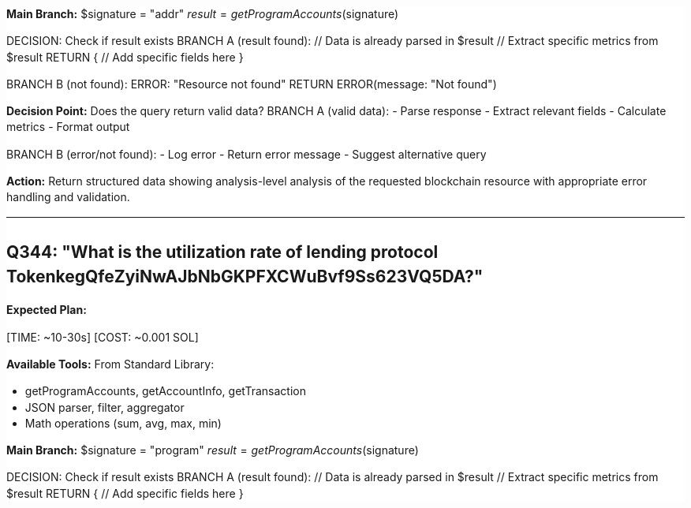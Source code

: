 **Main Branch:**
$signature = "addr"
$result = getProgramAccounts($signature)

DECISION: Check if result exists
  BRANCH A (result found):
    // Data is already parsed in $result
    // Extract specific metrics from $result
    RETURN {
  // Add specific fields here
}

  BRANCH B (not found):
    ERROR: "Resource not found"
    RETURN ERROR(message: "Not found")


**Decision Point:** Does the query return valid data?
  BRANCH A (valid data):
    - Parse response
    - Extract relevant fields
    - Calculate metrics
    - Format output

  BRANCH B (error/not found):
    - Log error
    - Return error message
    - Suggest alternative query

**Action:**
Return structured data showing analysis-level analysis of the requested blockchain resource with appropriate error handling and validation.

---

## Q344: "What is the utilization rate of lending protocol TokenkegQfeZyiNwAJbNbGKPFXCWuBvf9Ss623VQ5DA?"

**Expected Plan:**

[TIME: ~10-30s] [COST: ~0.001 SOL]

**Available Tools:**
From Standard Library:
  - getProgramAccounts, getAccountInfo, getTransaction
  - JSON parser, filter, aggregator
  - Math operations (sum, avg, max, min)

**Main Branch:**
$signature = "program"
$result = getProgramAccounts($signature)

DECISION: Check if result exists
  BRANCH A (result found):
    // Data is already parsed in $result
    // Extract specific metrics from $result
    RETURN {
  // Add specific fields here
}
